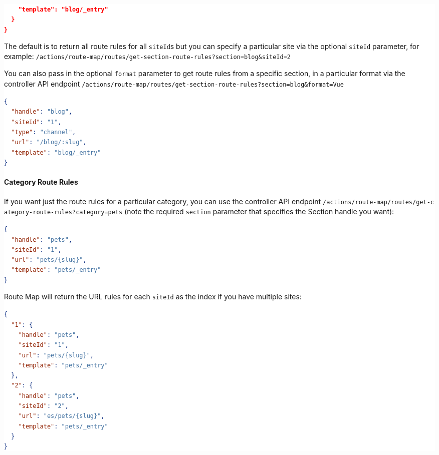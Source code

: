 ```json
    "template": "blog/_entry"
  }
}
```

The default is to return all route rules for all `siteId`s but you can specify a particular site via the optional `siteId` parameter, for example: `/actions/route-map/routes/get-section-route-rules?section=blog&siteId=2`

You can also pass in the optional `format` parameter to get route rules from a specific section, in a particular format via the controller API endpoint `/actions/route-map/routes/get-section-route-rules?section=blog&format=Vue`

```json
{
  "handle": "blog",
  "siteId": "1",
  "type": "channel",
  "url": "/blog/:slug",
  "template": "blog/_entry"
}
```

#### Category Route Rules

If you want just the route rules for a particular category, you can use the controller API endpoint `/actions/route-map/routes/get-category-route-rules?category=pets` (note the required `section` parameter that specifies the Section handle you want):

```json
{
  "handle": "pets",
  "siteId": "1",
  "url": "pets/{slug}",
  "template": "pets/_entry"
}
```

Route Map will return the URL rules for each `siteId` as the index if you have multiple sites:

```json
{
  "1": {
    "handle": "pets",
    "siteId": "1",
    "url": "pets/{slug}",
    "template": "pets/_entry"
  },
  "2": {
    "handle": "pets",
    "siteId": "2",
    "url": "es/pets/{slug}",
    "template": "pets/_entry"
  }
}
```
